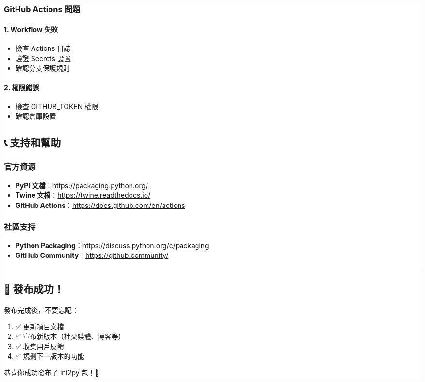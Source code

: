 ### GitHub Actions 問題

#### 1. Workflow 失敗
- 檢查 Actions 日誌
- 驗證 Secrets 設置
- 確認分支保護規則

#### 2. 權限錯誤
- 檢查 GITHUB_TOKEN 權限
- 確認倉庫設置

## 📞 支持和幫助

### 官方資源

- **PyPI 文檔**：https://packaging.python.org/
- **Twine 文檔**：https://twine.readthedocs.io/
- **GitHub Actions**：https://docs.github.com/en/actions

### 社區支持

- **Python Packaging**：https://discuss.python.org/c/packaging
- **GitHub Community**：https://github.community/

---

## 🎉 發布成功！

發布完成後，不要忘記：

1. ✅ 更新項目文檔
2. ✅ 宣布新版本（社交媒體、博客等）
3. ✅ 收集用戶反饋
4. ✅ 規劃下一版本的功能

恭喜你成功發布了 ini2py 包！🚀